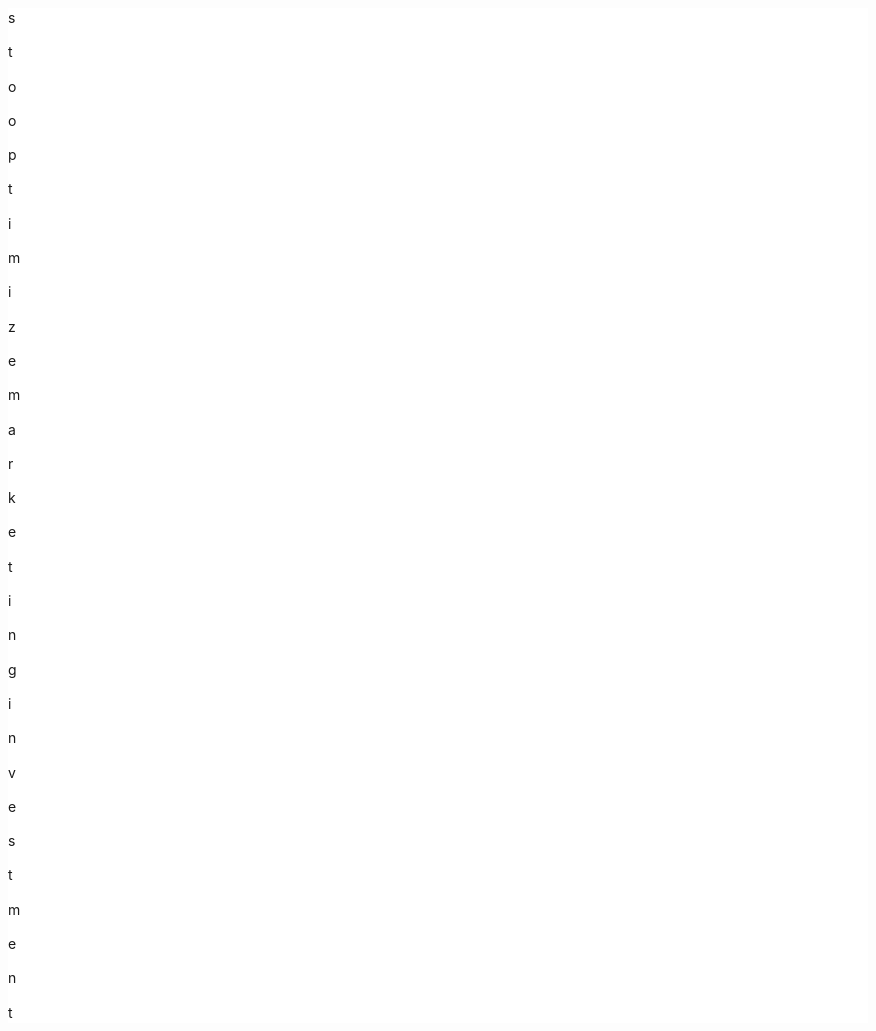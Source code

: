 s

 

t

o

 

o

p

t

i

m

i

z

e

 

m

a

r

k

e

t

i

n

g

 

i

n

v

e

s

t

m

e

n

t
